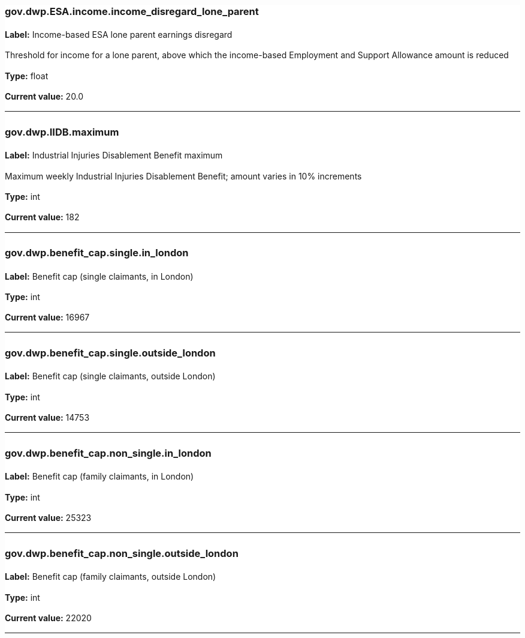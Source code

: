 
### gov.dwp.ESA.income.income_disregard_lone_parent
**Label:** Income-based ESA lone parent earnings disregard

Threshold for income for a lone parent, above which the income-based Employment and Support Allowance amount is reduced

**Type:** float

**Current value:** 20.0

---

### gov.dwp.IIDB.maximum
**Label:** Industrial Injuries Disablement Benefit maximum

Maximum weekly Industrial Injuries Disablement Benefit; amount varies in 10% increments

**Type:** int

**Current value:** 182

---

### gov.dwp.benefit_cap.single.in_london
**Label:** Benefit cap (single claimants, in London)

**Type:** int

**Current value:** 16967

---

### gov.dwp.benefit_cap.single.outside_london
**Label:** Benefit cap (single claimants, outside London)

**Type:** int

**Current value:** 14753

---

### gov.dwp.benefit_cap.non_single.in_london
**Label:** Benefit cap (family claimants, in London)

**Type:** int

**Current value:** 25323

---

### gov.dwp.benefit_cap.non_single.outside_london
**Label:** Benefit cap (family claimants, outside London)

**Type:** int

**Current value:** 22020

---